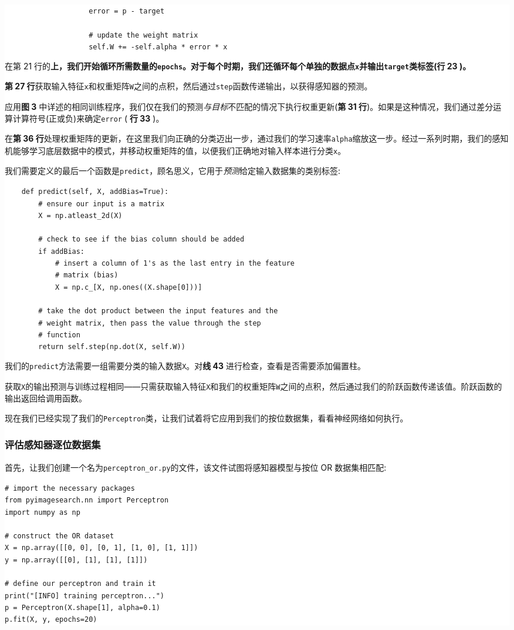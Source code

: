 ```
					error = p - target

					# update the weight matrix
					self.W += -self.alpha * error * x
```

在第 21 行的**上，我们开始循环所需数量的`epochs`。对于每个时期，我们还循环每个单独的数据点`x`并输出`target`类标签(**行 23** )。**

**第 27 行**获取输入特征`x`和权重矩阵`W`之间的点积，然后通过`step`函数传递输出，以获得感知器的预测。

应用**图 3** 中详述的相同训练程序，我们仅在我们的预测*与目标*不匹配的情况下执行权重更新(**第 31 行**)。如果是这种情况，我们通过差分运算计算符号(正或负)来确定`error` ( **行 33** )。

在**第 36 行**处理权重矩阵的更新，在这里我们向正确的分类迈出一步，通过我们的学习速率`alpha`缩放这一步。经过一系列时期，我们的感知机能够学习底层数据中的模式，并移动权重矩阵的值，以便我们正确地对输入样本进行分类`x`。

我们需要定义的最后一个函数是`predict`，顾名思义，它用于*预测*给定输入数据集的类别标签:

```
	def predict(self, X, addBias=True):
		# ensure our input is a matrix
		X = np.atleast_2d(X)

		# check to see if the bias column should be added
		if addBias:
			# insert a column of 1's as the last entry in the feature
			# matrix (bias)
			X = np.c_[X, np.ones((X.shape[0]))]

		# take the dot product between the input features and the
		# weight matrix, then pass the value through the step
		# function
		return self.step(np.dot(X, self.W))
```

我们的`predict`方法需要一组需要分类的输入数据`X`。对**线 43** 进行检查，查看是否需要添加偏置柱。

获取`X`的输出预测与训练过程相同——只需获取输入特征`X`和我们的权重矩阵`W`之间的点积，然后通过我们的阶跃函数传递该值。阶跃函数的输出返回给调用函数。

现在我们已经实现了我们的`Perceptron`类，让我们试着将它应用到我们的按位数据集，看看神经网络如何执行。

### **评估感知器逐位数据集**

首先，让我们创建一个名为`perceptron_or.py`的文件，该文件试图将感知器模型与按位 OR 数据集相匹配:

```
# import the necessary packages
from pyimagesearch.nn import Perceptron
import numpy as np

# construct the OR dataset
X = np.array([[0, 0], [0, 1], [1, 0], [1, 1]])
y = np.array([[0], [1], [1], [1]])

# define our perceptron and train it
print("[INFO] training perceptron...")
p = Perceptron(X.shape[1], alpha=0.1)
p.fit(X, y, epochs=20)
```
